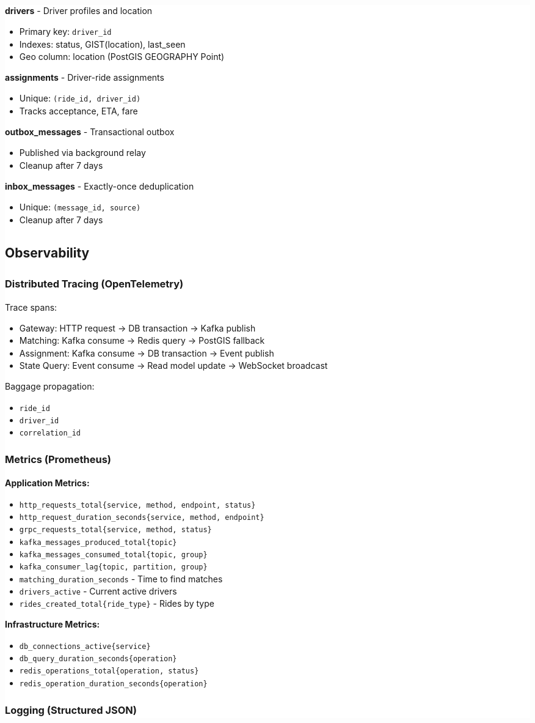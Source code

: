 **drivers** - Driver profiles and location
- Primary key: `driver_id`
- Indexes: status, GIST(location), last_seen
- Geo column: location (PostGIS GEOGRAPHY Point)

**assignments** - Driver-ride assignments
- Unique: `(ride_id, driver_id)`
- Tracks acceptance, ETA, fare

**outbox_messages** - Transactional outbox
- Published via background relay
- Cleanup after 7 days

**inbox_messages** - Exactly-once deduplication
- Unique: `(message_id, source)`
- Cleanup after 7 days

## Observability

### Distributed Tracing (OpenTelemetry)

Trace spans:
- Gateway: HTTP request → DB transaction → Kafka publish
- Matching: Kafka consume → Redis query → PostGIS fallback
- Assignment: Kafka consume → DB transaction → Event publish
- State Query: Event consume → Read model update → WebSocket broadcast

Baggage propagation:
- `ride_id`
- `driver_id`
- `correlation_id`

### Metrics (Prometheus)

**Application Metrics:**
- `http_requests_total{service, method, endpoint, status}`
- `http_request_duration_seconds{service, method, endpoint}`
- `grpc_requests_total{service, method, status}`
- `kafka_messages_produced_total{topic}`
- `kafka_messages_consumed_total{topic, group}`
- `kafka_consumer_lag{topic, partition, group}`
- `matching_duration_seconds` - Time to find matches
- `drivers_active` - Current active drivers
- `rides_created_total{ride_type}` - Rides by type

**Infrastructure Metrics:**
- `db_connections_active{service}`
- `db_query_duration_seconds{operation}`
- `redis_operations_total{operation, status}`
- `redis_operation_duration_seconds{operation}`

### Logging (Structured JSON)
